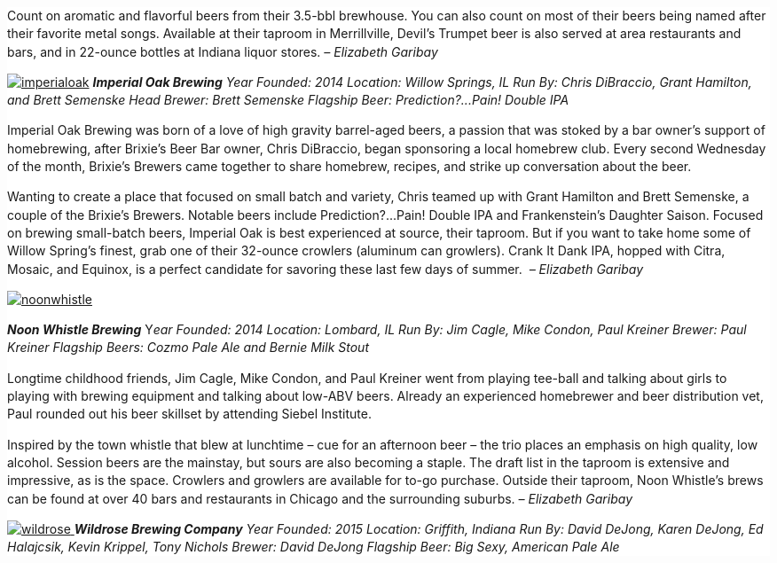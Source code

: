 Count on aromatic and flavorful beers from their 3.5-bbl brewhouse. You can also count on most of their beers being named after their favorite metal songs. Available at their taproom in Merrillville, Devil’s Trumpet beer is also served at area restaurants and bars, and in 22-ounce bottles at Indiana liquor stores.
<em>– Elizabeth Garibay</em>


<a href="http://www.mashtunjournal.org/2015/10/the-next-wave-breweries/imperialoak/" rel="attachment wp-att-682"><img class="alignnone size-large wp-image-682" src="http://www.mashtunjournal.org/wp-content/uploads/2015/10/imperialoak-550x367.jpg" alt="imperialoak" width="550" height="367" /></a>
<em><strong>Imperial Oak Brewing</strong></em>
<em>Year Founded: 2014</em>
<em>Location: Willow Springs, IL</em>
<em>Run By: Chris DiBraccio, Grant Hamilton, and Brett Semenske</em>
<em>Head Brewer: Brett Semenske</em>
<em>Flagship Beer: Prediction?...Pain! Double IPA</em>

Imperial Oak Brewing was born of a love of high gravity barrel-aged beers, a passion that was stoked by a bar owner’s support of homebrewing, after Brixie’s Beer Bar owner, Chris DiBraccio, began sponsoring a local homebrew club. Every second Wednesday of the month, Brixie’s Brewers came together to share homebrew, recipes, and strike up conversation about the beer.

Wanting to create a place that focused on small batch and variety, Chris teamed up with Grant Hamilton and Brett Semenske, a couple of the Brixie’s Brewers. Notable beers include Prediction?...Pain! Double IPA and Frankenstein’s Daughter Saison. Focused on brewing small-batch beers, Imperial Oak is best experienced at source, their taproom. But if you want to take home some of Willow Spring’s finest, grab one of their 32-ounce crowlers (aluminum can growlers). Crank It Dank IPA, hopped with Citra, Mosaic, and Equinox, is a perfect candidate for savoring these last few days of summer.
<em> – Elizabeth Garibay</em>


<a href="http://www.mashtunjournal.org/2015/10/the-next-wave-breweries/noonwhistle/" rel="attachment wp-att-685"><img class="alignnone size-large wp-image-685" src="http://www.mashtunjournal.org/wp-content/uploads/2015/10/noonwhistle-550x413.jpg" alt="noonwhistle" width="550" height="413" /></a>

<em><strong>Noon Whistle Brewing</strong></em>
Y<em>ear Founded: 2014</em>
<em>Location: Lombard, IL</em>
<em>Run By: Jim Cagle, Mike Condon, Paul Kreiner</em>
<em>Brewer: Paul Kreiner</em>
<em>Flagship Beers: Cozmo Pale Ale and Bernie Milk Stout</em>

Longtime childhood friends, Jim Cagle, Mike Condon, and Paul Kreiner went from playing tee-ball and talking about girls to playing with brewing equipment and talking about low-ABV beers. Already an experienced homebrewer and beer distribution vet, Paul rounded out his beer skillset by attending Siebel Institute.

Inspired by the town whistle that blew at lunchtime – cue for an afternoon beer – the trio places an emphasis on high quality, low alcohol. Session beers are the mainstay, but sours are also becoming a staple. The draft list in the taproom is extensive and impressive, as is the space. Crowlers and growlers are available for to-go purchase. Outside their taproom, Noon Whistle’s brews can be found at over 40 bars and restaurants in Chicago and the surrounding suburbs.
<em>– Elizabeth Garibay</em>


<a href="http://www.mashtunjournal.org/2015/10/the-next-wave-breweries/wildrose/" rel="attachment wp-att-690"><img class="alignnone size-large wp-image-690" src="http://www.mashtunjournal.org/wp-content/uploads/2015/10/wildrose-550x660.jpg" alt="wildrose" width="550" height="660" />
</a>
<strong><em>Wildrose Brewing Company</em></strong>
<em>Year Founded: 2015</em>
<em>Location: Griffith, Indiana</em>
<em>Run By: David DeJong, Karen DeJong, Ed Halajcsik, Kevin Krippel, Tony Nichols</em>
<em>Brewer: David DeJong</em>
<em>Flagship Beer: Big Sexy, American Pale Ale</em>
